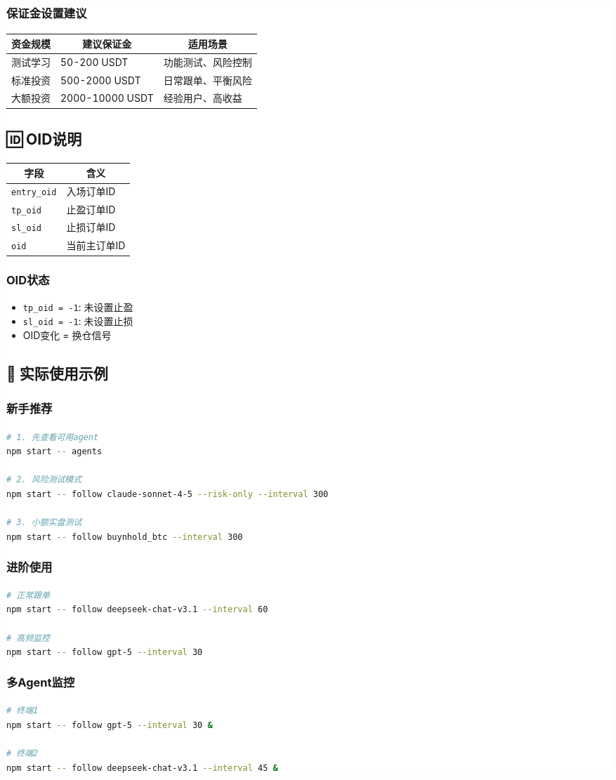 ### 保证金设置建议
| 资金规模 | 建议保证金 | 适用场景 |
|---------|-----------|---------|
| 测试学习 | 50-200 USDT | 功能测试、风险控制 |
| 标准投资 | 500-2000 USDT | 日常跟单、平衡风险 |
| 大额投资 | 2000-10000 USDT | 经验用户、高收益 |

## 🆔 OID说明

| 字段 | 含义 |
|------|------|
| `entry_oid` | 入场订单ID |
| `tp_oid` | 止盈订单ID |
| `sl_oid` | 止损订单ID |
| `oid` | 当前主订单ID |

### OID状态
- `tp_oid = -1`: 未设置止盈
- `sl_oid = -1`: 未设置止损
- OID变化 = 换仓信号

## 📝 实际使用示例

### 新手推荐
```bash
# 1. 先查看可用agent
npm start -- agents

# 2. 风险测试模式
npm start -- follow claude-sonnet-4-5 --risk-only --interval 300

# 3. 小额实盘测试
npm start -- follow buynhold_btc --interval 300
```

### 进阶使用
```bash
# 正常跟单
npm start -- follow deepseek-chat-v3.1 --interval 60

# 高频监控
npm start -- follow gpt-5 --interval 30
```

### 多Agent监控
```bash
# 终端1
npm start -- follow gpt-5 --interval 30 &

# 终端2
npm start -- follow deepseek-chat-v3.1 --interval 45 &
```
